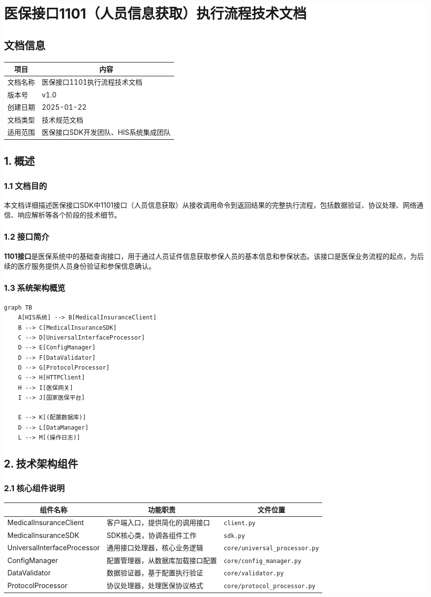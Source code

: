 # 医保接口1101（人员信息获取）执行流程技术文档

## 文档信息

| 项目 | 内容 |
|------|------|
| 文档名称 | 医保接口1101执行流程技术文档 |
| 版本号 | v1.0 |
| 创建日期 | 2025-01-22 |
| 文档类型 | 技术规范文档 |
| 适用范围 | 医保接口SDK开发团队、HIS系统集成团队 |

## 1. 概述

### 1.1 文档目的

本文档详细描述医保接口SDK中1101接口（人员信息获取）从接收调用命令到返回结果的完整执行流程，包括数据验证、协议处理、网络通信、响应解析等各个阶段的技术细节。

### 1.2 接口简介

**1101接口**是医保系统中的基础查询接口，用于通过人员证件信息获取参保人员的基本信息和参保状态。该接口是医保业务流程的起点，为后续的医疗服务提供人员身份验证和参保信息确认。

### 1.3 系统架构概览

```mermaid
graph TB
    A[HIS系统] --> B[MedicalInsuranceClient]
    B --> C[MedicalInsuranceSDK]
    C --> D[UniversalInterfaceProcessor]
    D --> E[ConfigManager]
    D --> F[DataValidator]
    D --> G[ProtocolProcessor]
    G --> H[HTTPClient]
    H --> I[医保网关]
    I --> J[国家医保平台]
    
    E --> K[(配置数据库)]
    D --> L[DataManager]
    L --> M[(操作日志)]
```

## 2. 技术架构组件

### 2.1 核心组件说明

| 组件名称 | 功能职责 | 文件位置 |
|---------|---------|----------|
| MedicalInsuranceClient | 客户端入口，提供简化的调用接口 | `client.py` |
| MedicalInsuranceSDK | SDK核心类，协调各组件工作 | `sdk.py` |
| UniversalInterfaceProcessor | 通用接口处理器，核心业务逻辑 | `core/universal_processor.py` |
| ConfigManager | 配置管理器，从数据库加载接口配置 | `core/config_manager.py` |
| DataValidator | 数据验证器，基于配置执行验证 | `core/validator.py` |
| ProtocolProcessor | 协议处理器，处理医保协议格式 | `core/protocol_processor.py` |
